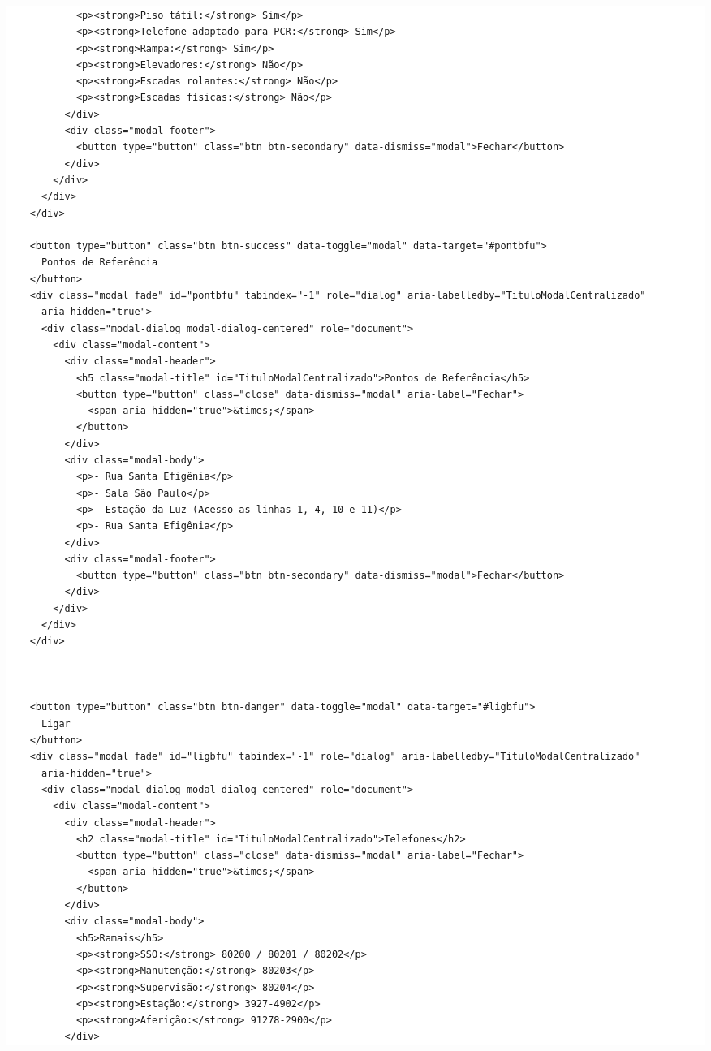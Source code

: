                 <p><strong>Piso tátil:</strong> Sim</p>
                <p><strong>Telefone adaptado para PCR:</strong> Sim</p>
                <p><strong>Rampa:</strong> Sim</p>
                <p><strong>Elevadores:</strong> Não</p>
                <p><strong>Escadas rolantes:</strong> Não</p>
                <p><strong>Escadas físicas:</strong> Não</p>
              </div>
              <div class="modal-footer">
                <button type="button" class="btn btn-secondary" data-dismiss="modal">Fechar</button>
              </div>
            </div>
          </div>
        </div>

        <button type="button" class="btn btn-success" data-toggle="modal" data-target="#pontbfu">
          Pontos de Referência
        </button>
        <div class="modal fade" id="pontbfu" tabindex="-1" role="dialog" aria-labelledby="TituloModalCentralizado"
          aria-hidden="true">
          <div class="modal-dialog modal-dialog-centered" role="document">
            <div class="modal-content">
              <div class="modal-header">
                <h5 class="modal-title" id="TituloModalCentralizado">Pontos de Referência</h5>
                <button type="button" class="close" data-dismiss="modal" aria-label="Fechar">
                  <span aria-hidden="true">&times;</span>
                </button>
              </div>
              <div class="modal-body">
                <p>- Rua Santa Efigênia</p>
                <p>- Sala São Paulo</p>
                <p>- Estação da Luz (Acesso as linhas 1, 4, 10 e 11)</p>
                <p>- Rua Santa Efigênia</p>
              </div>
              <div class="modal-footer">
                <button type="button" class="btn btn-secondary" data-dismiss="modal">Fechar</button>
              </div>
            </div>
          </div>
        </div>



        <button type="button" class="btn btn-danger" data-toggle="modal" data-target="#ligbfu">
          Ligar
        </button>
        <div class="modal fade" id="ligbfu" tabindex="-1" role="dialog" aria-labelledby="TituloModalCentralizado"
          aria-hidden="true">
          <div class="modal-dialog modal-dialog-centered" role="document">
            <div class="modal-content">
              <div class="modal-header">
                <h2 class="modal-title" id="TituloModalCentralizado">Telefones</h2>
                <button type="button" class="close" data-dismiss="modal" aria-label="Fechar">
                  <span aria-hidden="true">&times;</span>
                </button>
              </div>
              <div class="modal-body">
                <h5>Ramais</h5>
                <p><strong>SSO:</strong> 80200 / 80201 / 80202</p>
                <p><strong>Manutenção:</strong> 80203</p>
                <p><strong>Supervisão:</strong> 80204</p>
                <p><strong>Estação:</strong> 3927-4902</p>
                <p><strong>Aferição:</strong> 91278-2900</p>
              </div>